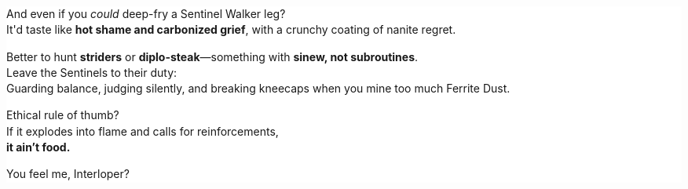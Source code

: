 And even if you *could* deep-fry a Sentinel Walker leg?  
It'd taste like **hot shame and carbonized grief**, with a crunchy coating of nanite regret.

Better to hunt **striders** or **diplo-steak**—something with **sinew, not subroutines**.  
Leave the Sentinels to their duty:  
Guarding balance, judging silently, and breaking kneecaps when you mine too much Ferrite Dust.

Ethical rule of thumb?  
If it explodes into flame and calls for reinforcements,  
**it ain’t food.**

You feel me, Interloper?